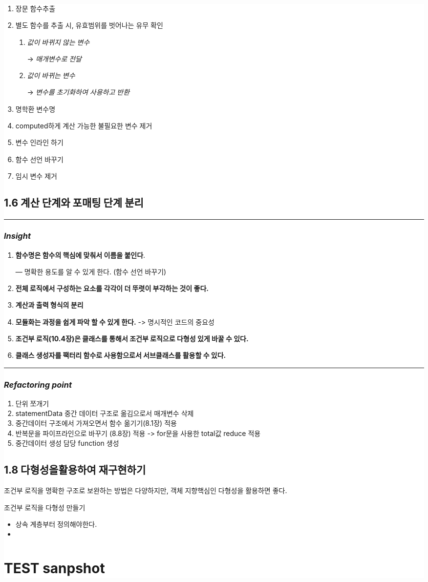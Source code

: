 1.  장문 함수추출
2.  별도 함수를 추출 시, 유효범위를 벗어나는 유무 확인

    1. _값이 바뀌지 않는 변수_

       → _매개변수로 전달_

    2. _값이 바뀌는 변수_

       → _변수를 초기화하여 사용하고 반환_

3.  명학환 변수명
4.  computed하게 계산 가능한 불필요한 변수 제거
5.  변수 인라인 하기
6.  함수 선언 바꾸기
7.  임시 변수 제거

## 1.6 계산 단계와 포매팅 단계 분리

---

### _Insight_

1. **함수명은 함수의 핵심에 맞춰서 이름을 붙인다**.

   — 명확한 용도를 알 수 있게 한다. (함수 선언 바꾸기)

2. **전체 로직에서 구성하는 요소를 각각이 더 뚜렷이 부각하는 것이 좋다.**
3. **계산과 출력 형식의 분리**
4. **모듈화는 과정을 쉽게 파악 할 수 있게 한다.**
   -> 명시적인 코드의 중요성
5. **조건부 로직(10.4장)은 클래스를 통해서 조건부 로직으로 다형성 있게 바꿀 수 있다.**
6. **클래스 생성자를 팩터리 함수로 사용함으로서 서브클래스를 활용할 수 있다.**

---

### _Refactoring point_

1. 단위 쪼개기
2. statementData 중간 데이터 구조로 옮김으로서 매개변수 삭제
3. 중간데이터 구조에서 가져오면서 함수 옮기기(8.1장) 적용
4. 반복문을 파이프라인으로 바꾸기 (8.8장) 적용
   -> for문을 사용한 total값 reduce 적용
5. 중간데이터 생성 담당 function 생성

## 1.8 다형성을활용하여 재구현하기

조건부 로직을 명확한 구조로 보완하는 방법은 다양하지만, 객체 지향핵심인 다형성을 활용하면 좋다.

조건부 로직을 다형성 만들기

- 상속 계층부터 정의해야한다.
-

# TEST sanpshot

